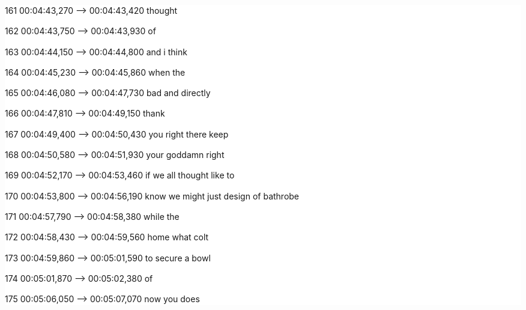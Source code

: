 161
00:04:43,270 --> 00:04:43,420
thought

162
00:04:43,750 --> 00:04:43,930
of

163
00:04:44,150 --> 00:04:44,800
and i think

164
00:04:45,230 --> 00:04:45,860
when the

165
00:04:46,080 --> 00:04:47,730
bad and directly

166
00:04:47,810 --> 00:04:49,150
thank

167
00:04:49,400 --> 00:04:50,430
you right there keep

168
00:04:50,580 --> 00:04:51,930
your goddamn right

169
00:04:52,170 --> 00:04:53,460
if we all thought like to

170
00:04:53,800 --> 00:04:56,190
know we might just design of bathrobe

171
00:04:57,790 --> 00:04:58,380
while the

172
00:04:58,430 --> 00:04:59,560
home what colt

173
00:04:59,860 --> 00:05:01,590
to secure a bowl

174
00:05:01,870 --> 00:05:02,380
of

175
00:05:06,050 --> 00:05:07,070
now you does
